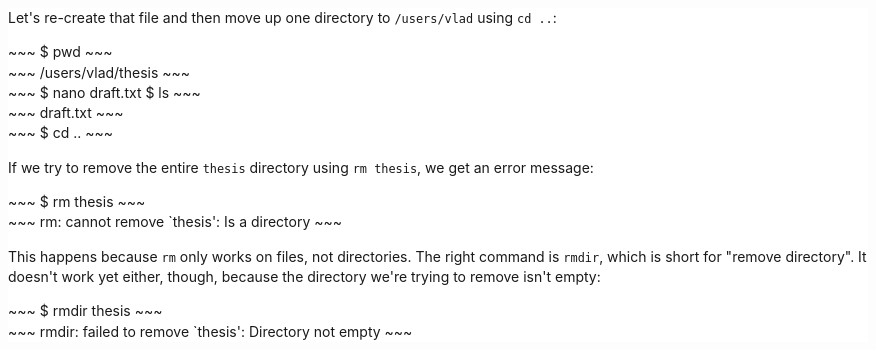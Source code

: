 Let's re-create that file
and then move up one directory to `/users/vlad` using `cd ..`:

<div class="in" markdown="1">
~~~
$ pwd
~~~
</div>
<div class="out" markdown="1">
~~~
/users/vlad/thesis
~~~
</div>
<div class="in" markdown="1">
~~~
$ nano draft.txt
$ ls
~~~
</div>
<div class="out" markdown="1">
~~~
draft.txt
~~~
</div>
<div class="in" markdown="1">
~~~
$ cd ..
~~~
</div>

If we try to remove the entire `thesis` directory using `rm thesis`,
we get an error message:

<div class="in" markdown="1">
~~~
$ rm thesis
~~~
</div>
<div class="err" markdown="1">
~~~
rm: cannot remove `thesis': Is a directory
~~~
</div>

This happens because `rm` only works on files, not directories.
The right command is `rmdir`,
which is short for "remove directory".
It doesn't work yet either, though,
because the directory we're trying to remove isn't empty:

<div class="in" markdown="1">
~~~
$ rmdir thesis
~~~
</div>
<div class="err" markdown="1">
~~~
rmdir: failed to remove `thesis': Directory not empty
~~~
</div>
